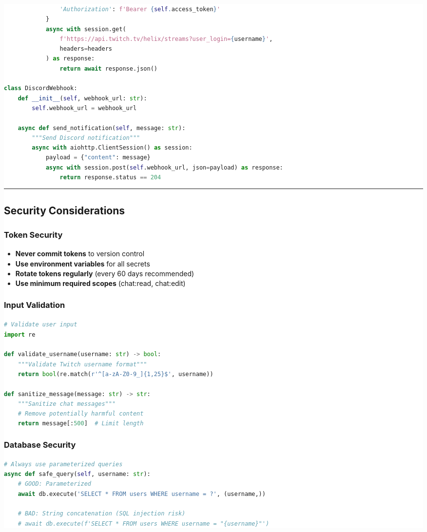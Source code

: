 ```python
                'Authorization': f'Bearer {self.access_token}'
            }
            async with session.get(
                f'https://api.twitch.tv/helix/streams?user_login={username}',
                headers=headers
            ) as response:
                return await response.json()

class DiscordWebhook:
    def __init__(self, webhook_url: str):
        self.webhook_url = webhook_url
    
    async def send_notification(self, message: str):
        """Send Discord notification"""
        async with aiohttp.ClientSession() as session:
            payload = {"content": message}
            async with session.post(self.webhook_url, json=payload) as response:
                return response.status == 204
```

---

## Security Considerations

### Token Security

- **Never commit tokens** to version control
- **Use environment variables** for all secrets
- **Rotate tokens regularly** (every 60 days recommended)
- **Use minimum required scopes** (chat:read, chat:edit)

### Input Validation

```python
# Validate user input
import re

def validate_username(username: str) -> bool:
    """Validate Twitch username format"""
    return bool(re.match(r'^[a-zA-Z0-9_]{1,25}$', username))

def sanitize_message(message: str) -> str:
    """Sanitize chat messages"""
    # Remove potentially harmful content
    return message[:500]  # Limit length
```

### Database Security

```python
# Always use parameterized queries
async def safe_query(self, username: str):
    # GOOD: Parameterized
    await db.execute('SELECT * FROM users WHERE username = ?', (username,))
    
    # BAD: String concatenation (SQL injection risk)
    # await db.execute(f'SELECT * FROM users WHERE username = "{username}"')
```
